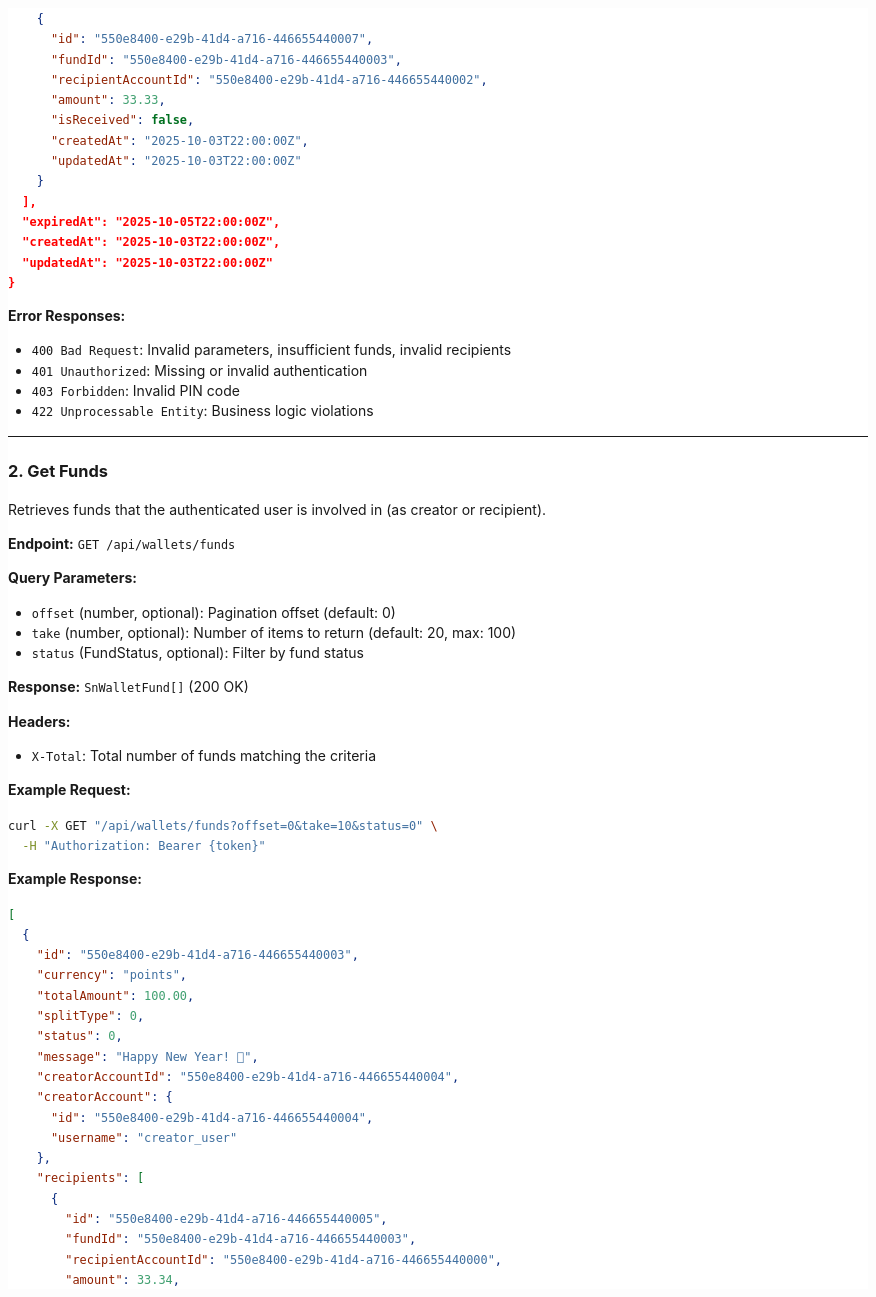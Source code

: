 ```json
    {
      "id": "550e8400-e29b-41d4-a716-446655440007",
      "fundId": "550e8400-e29b-41d4-a716-446655440003",
      "recipientAccountId": "550e8400-e29b-41d4-a716-446655440002",
      "amount": 33.33,
      "isReceived": false,
      "createdAt": "2025-10-03T22:00:00Z",
      "updatedAt": "2025-10-03T22:00:00Z"
    }
  ],
  "expiredAt": "2025-10-05T22:00:00Z",
  "createdAt": "2025-10-03T22:00:00Z",
  "updatedAt": "2025-10-03T22:00:00Z"
}
```

**Error Responses:**
- `400 Bad Request`: Invalid parameters, insufficient funds, invalid recipients
- `401 Unauthorized`: Missing or invalid authentication
- `403 Forbidden`: Invalid PIN code
- `422 Unprocessable Entity`: Business logic violations

---

### 2. Get Funds

Retrieves funds that the authenticated user is involved in (as creator or recipient).

**Endpoint:** `GET /api/wallets/funds`

**Query Parameters:**
- `offset` (number, optional): Pagination offset (default: 0)
- `take` (number, optional): Number of items to return (default: 20, max: 100)
- `status` (FundStatus, optional): Filter by fund status

**Response:** `SnWalletFund[]` (200 OK)

**Headers:**
- `X-Total`: Total number of funds matching the criteria

**Example Request:**
```bash
curl -X GET "/api/wallets/funds?offset=0&take=10&status=0" \
  -H "Authorization: Bearer {token}"
```

**Example Response:**
```json
[
  {
    "id": "550e8400-e29b-41d4-a716-446655440003",
    "currency": "points",
    "totalAmount": 100.00,
    "splitType": 0,
    "status": 0,
    "message": "Happy New Year! 🎉",
    "creatorAccountId": "550e8400-e29b-41d4-a716-446655440004",
    "creatorAccount": {
      "id": "550e8400-e29b-41d4-a716-446655440004",
      "username": "creator_user"
    },
    "recipients": [
      {
        "id": "550e8400-e29b-41d4-a716-446655440005",
        "fundId": "550e8400-e29b-41d4-a716-446655440003",
        "recipientAccountId": "550e8400-e29b-41d4-a716-446655440000",
        "amount": 33.34,
```